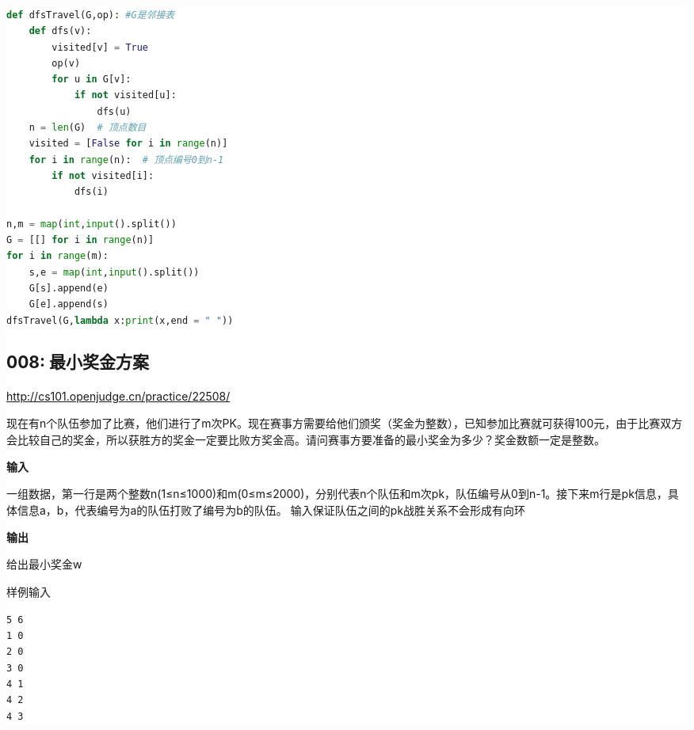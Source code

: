 

```python
def dfsTravel(G,op): #G是邻接表
	def dfs(v):
		visited[v] = True
		op(v)
		for u in G[v]:
			if not visited[u]:
				dfs(u)
	n = len(G)  # 顶点数目
	visited = [False for i in range(n)]
	for i in range(n):  # 顶点编号0到n-1
		if not visited[i]:
			dfs(i)

n,m = map(int,input().split())
G = [[] for i in range(n)]
for i in range(m):
	s,e = map(int,input().split())
	G[s].append(e)
	G[e].append(s)
dfsTravel(G,lambda x:print(x,end = " "))
```





## 008: 最小奖金方案

http://cs101.openjudge.cn/practice/22508/

现在有n个队伍参加了比赛，他们进行了m次PK。现在赛事方需要给他们颁奖（奖金为整数），已知参加比赛就可获得100元，由于比赛双方会比较自己的奖金，所以获胜方的奖金一定要比败方奖金高。请问赛事方要准备的最小奖金为多少？奖金数额一定是整数。

**输入**

一组数据，第一行是两个整数n(1≤n≤1000)和m(0≤m≤2000)，分别代表n个队伍和m次pk，队伍编号从0到n-1。接下来m行是pk信息，具体信息a，b，代表编号为a的队伍打败了编号为b的队伍。
输入保证队伍之间的pk战胜关系不会形成有向环

**输出**

给出最小奖金w

样例输入

```
5 6
1 0
2 0
3 0
4 1
4 2
4 3
```
